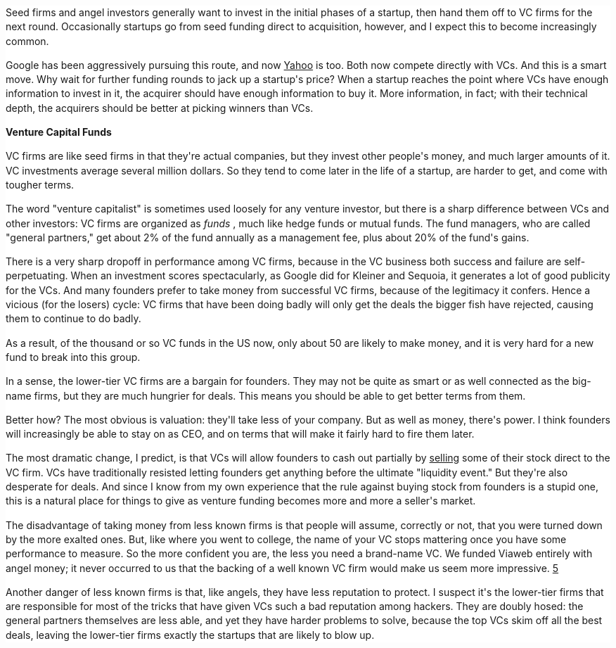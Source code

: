  Seed firms and angel investors generally want to invest in the initial phases of a startup, then hand them off to VC firms for the next round. Occasionally startups go from seed funding direct to acquisition, however, and I expect this to become increasingly common.   
  
 Google has been aggressively pursuing this route, and now [Yahoo](http://ycombinator.com/buckman.html) is too. Both now compete directly with VCs. And this is a smart move. Why wait for further funding rounds to jack up a startup's price? When a startup reaches the point where VCs have enough information to invest in it, the acquirer should have enough information to buy it. More information, in fact; with their technical depth, the acquirers should be better at picking winners than VCs.   
  
 **Venture Capital Funds**   
  
 VC firms are like seed firms in that they're actual companies, but they invest other people's money, and much larger amounts of it. VC investments average several million dollars. So they tend to come later in the life of a startup, are harder to get, and come with tougher terms.   
  
 The word "venture capitalist" is sometimes used loosely for any venture investor, but there is a sharp difference between VCs and other investors: VC firms are organized as _funds_ , much like hedge funds or mutual funds. The fund managers, who are called "general partners," get about 2% of the fund annually as a management fee, plus about 20% of the fund's gains.   
  
 There is a very sharp dropoff in performance among VC firms, because in the VC business both success and failure are self-perpetuating. When an investment scores spectacularly, as Google did for Kleiner and Sequoia, it generates a lot of good publicity for the VCs. And many founders prefer to take money from successful VC firms, because of the legitimacy it confers. Hence a vicious (for the losers) cycle: VC firms that have been doing badly will only get the deals the bigger fish have rejected, causing them to continue to do badly.   
  
 As a result, of the thousand or so VC funds in the US now, only about 50 are likely to make money, and it is very hard for a new fund to break into this group.   
  
 In a sense, the lower-tier VC firms are a bargain for founders. They may not be quite as smart or as well connected as the big-name firms, but they are much hungrier for deals. This means you should be able to get better terms from them.   
  
 Better how? The most obvious is valuation: they'll take less of your company. But as well as money, there's power. I think founders will increasingly be able to stay on as CEO, and on terms that will make it fairly hard to fire them later.   
  
 The most dramatic change, I predict, is that VCs will allow founders to cash out partially by [selling](vcsqueeze.html) some of their stock direct to the VC firm. VCs have traditionally resisted letting founders get anything before the ultimate "liquidity event." But they're also desperate for deals. And since I know from my own experience that the rule against buying stock from founders is a stupid one, this is a natural place for things to give as venture funding becomes more and more a seller's market.   
  
 The disadvantage of taking money from less known firms is that people will assume, correctly or not, that you were turned down by the more exalted ones. But, like where you went to college, the name of your VC stops mattering once you have some performance to measure. So the more confident you are, the less you need a brand-name VC. We funded Viaweb entirely with angel money; it never occurred to us that the backing of a well known VC firm would make us seem more impressive. [5](#how_to_fund_a_startup_note5)   
  
 Another danger of less known firms is that, like angels, they have less reputation to protect. I suspect it's the lower-tier firms that are responsible for most of the tricks that have given VCs such a bad reputation among hackers. They are doubly hosed: the general partners themselves are less able, and yet they have harder problems to solve, because the top VCs skim off all the best deals, leaving the lower-tier firms exactly the startups that are likely to blow up.   
  